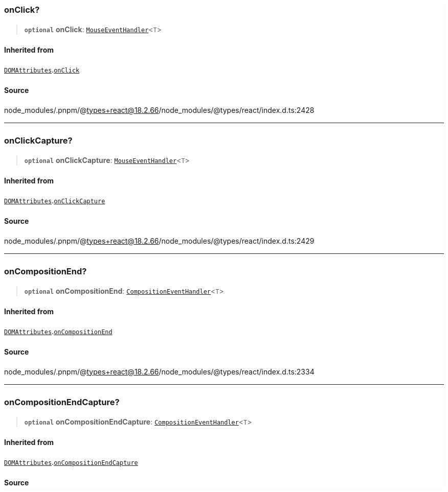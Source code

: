 ### onClick?

> **`optional`** **onClick**: [`MouseEventHandler`](../type-aliases/MouseEventHandler-1.md)\<`T`\>

#### Inherited from

[`DOMAttributes`](DOMAttributes-1.md).[`onClick`](DOMAttributes-1.md#onclick)

#### Source

node\_modules/.pnpm/@types+react@18.2.66/node\_modules/@types/react/index.d.ts:2428

***

### onClickCapture?

> **`optional`** **onClickCapture**: [`MouseEventHandler`](../type-aliases/MouseEventHandler-1.md)\<`T`\>

#### Inherited from

[`DOMAttributes`](DOMAttributes-1.md).[`onClickCapture`](DOMAttributes-1.md#onclickcapture)

#### Source

node\_modules/.pnpm/@types+react@18.2.66/node\_modules/@types/react/index.d.ts:2429

***

### onCompositionEnd?

> **`optional`** **onCompositionEnd**: [`CompositionEventHandler`](../type-aliases/CompositionEventHandler-1.md)\<`T`\>

#### Inherited from

[`DOMAttributes`](DOMAttributes-1.md).[`onCompositionEnd`](DOMAttributes-1.md#oncompositionend)

#### Source

node\_modules/.pnpm/@types+react@18.2.66/node\_modules/@types/react/index.d.ts:2334

***

### onCompositionEndCapture?

> **`optional`** **onCompositionEndCapture**: [`CompositionEventHandler`](../type-aliases/CompositionEventHandler-1.md)\<`T`\>

#### Inherited from

[`DOMAttributes`](DOMAttributes-1.md).[`onCompositionEndCapture`](DOMAttributes-1.md#oncompositionendcapture)

#### Source
